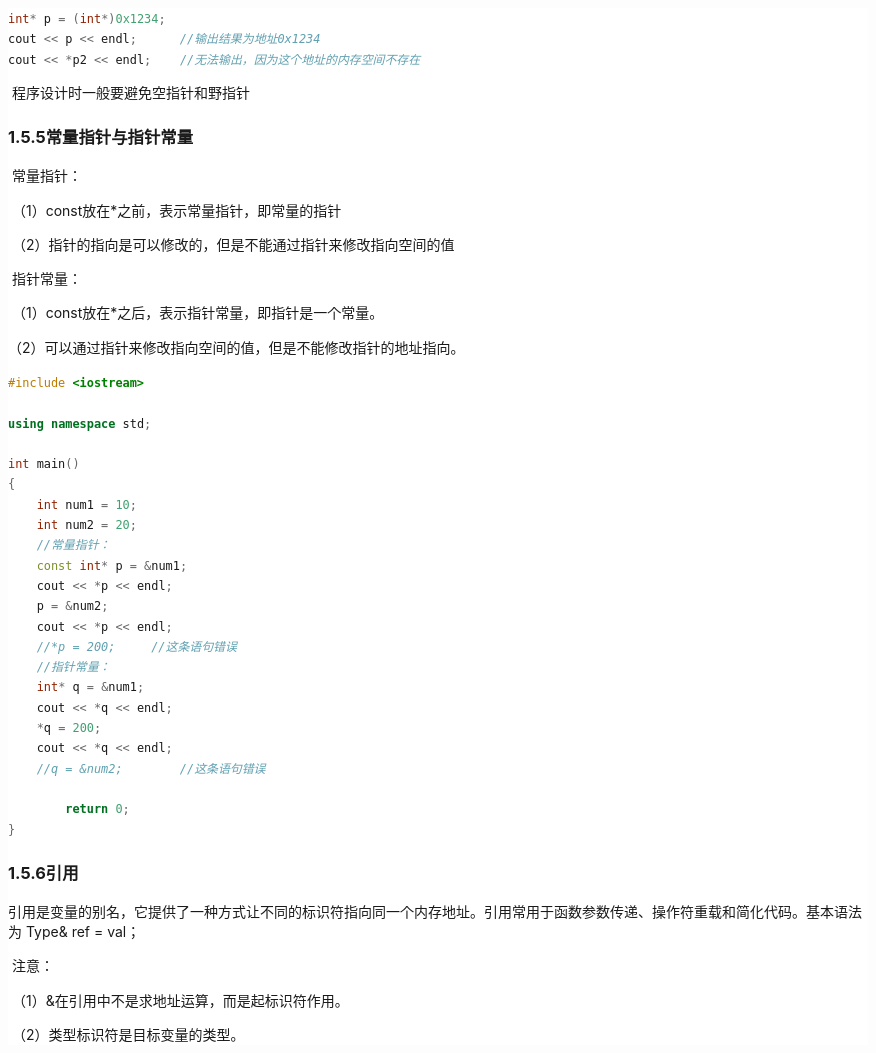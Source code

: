 ```cpp
int* p = (int*)0x1234;
cout << p << endl;		//输出结果为地址0x1234	
cout << *p2 << endl;	//无法输出，因为这个地址的内存空间不存在
```

​	程序设计时一般要避免空指针和野指针

### 		**1.5.5常量指针与指针常量**

​	常量指针：

​		（1）const放在*之前，表示常量指针，即常量的指针

​		（2）指针的指向是可以修改的，但是不能通过指针来修改指向空间的值

​	指针常量：

​		（1）const放在*之后，表示指针常量，即指针是一个常量。

​		（2）可以通过指针来修改指向空间的值，但是不能修改指针的地址指向。

```cpp
#include <iostream>

using namespace std;

int main()
{
	int num1 = 10;
	int num2 = 20;
    //常量指针：
    const int* p = &num1;
	cout << *p << endl;
	p = &num2;
	cout << *p << endl;
    //*p = 200;		//这条语句错误
    //指针常量：
    int* q = &num1;
	cout << *q << endl;
	*q = 200;
	cout << *q << endl;
	//q = &num2;		//这条语句错误
    
    	return 0;
}
```

### 		1.5.6引用

​	引用是变量的别名，它提供了一种方式让不同的标识符指向同一个内存地址。引用常用于函数参数传递、操作符重载和简化代码。基本语法为  Type& ref = val；

​	注意：

​		（1）&在引用中不是求地址运算，而是起标识符作用。

​		（2）类型标识符是目标变量的类型。

